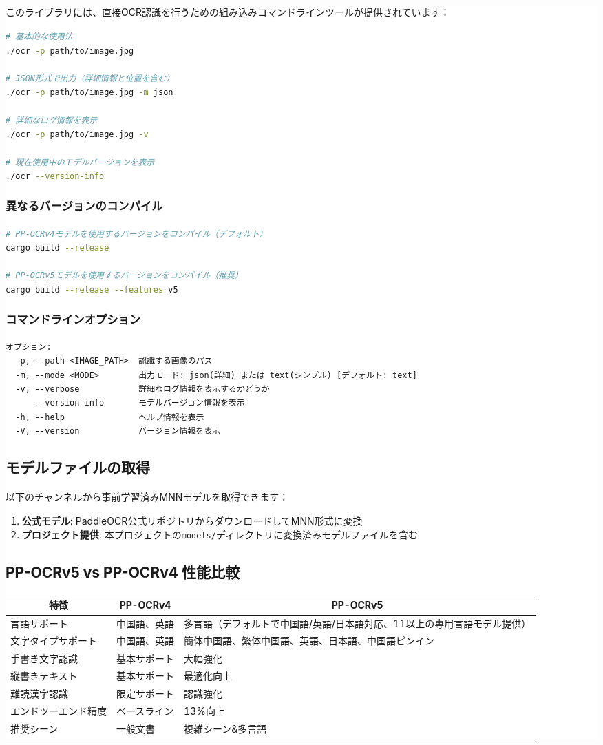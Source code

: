 このライブラリには、直接OCR認識を行うための組み込みコマンドラインツールが提供されています：

```bash
# 基本的な使用法
./ocr -p path/to/image.jpg

# JSON形式で出力（詳細情報と位置を含む）
./ocr -p path/to/image.jpg -m json

# 詳細なログ情報を表示
./ocr -p path/to/image.jpg -v

# 現在使用中のモデルバージョンを表示
./ocr --version-info
```

### 異なるバージョンのコンパイル

```bash
# PP-OCRv4モデルを使用するバージョンをコンパイル（デフォルト）
cargo build --release

# PP-OCRv5モデルを使用するバージョンをコンパイル（推奨）
cargo build --release --features v5
```

### コマンドラインオプション

```
オプション:
  -p, --path <IMAGE_PATH>  認識する画像のパス
  -m, --mode <MODE>        出力モード: json(詳細) または text(シンプル) [デフォルト: text]
  -v, --verbose            詳細なログ情報を表示するかどうか
      --version-info       モデルバージョン情報を表示
  -h, --help               ヘルプ情報を表示
  -V, --version            バージョン情報を表示
```

## モデルファイルの取得

以下のチャンネルから事前学習済みMNNモデルを取得できます：

1. **公式モデル**: PaddleOCR公式リポジトリからダウンロードしてMNN形式に変換
2. **プロジェクト提供**: 本プロジェクトの`models/`ディレクトリに変換済みモデルファイルを含む

## PP-OCRv5 vs PP-OCRv4 性能比較

| 特徴 | PP-OCRv4 | PP-OCRv5 |
|------|----------|----------|
| 言語サポート | 中国語、英語 | 多言語（デフォルトで中国語/英語/日本語対応、11以上の専用言語モデル提供） |
| 文字タイプサポート | 中国語、英語 | 簡体中国語、繁体中国語、英語、日本語、中国語ピンイン |
| 手書き文字認識 | 基本サポート | 大幅強化 |
| 縦書きテキスト | 基本サポート | 最適化向上 |
| 難読漢字認識 | 限定サポート | 認識強化 |
| エンドツーエンド精度 | ベースライン | 13%向上 |
| 推奨シーン | 一般文書 | 複雑シーン&多言語 |
